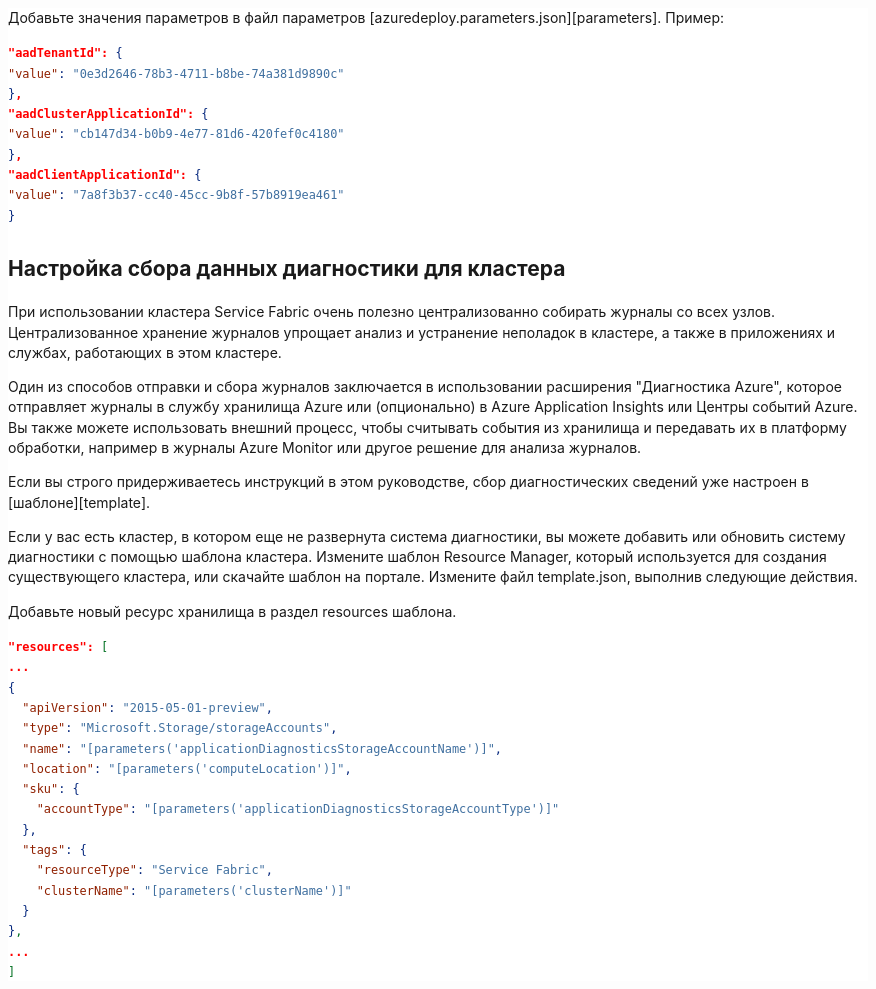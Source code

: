 Добавьте значения параметров в файл параметров [azuredeploy.parameters.json][parameters]. Пример:

```json
"aadTenantId": {
"value": "0e3d2646-78b3-4711-b8be-74a381d9890c"
},
"aadClusterApplicationId": {
"value": "cb147d34-b0b9-4e77-81d6-420fef0c4180"
},
"aadClientApplicationId": {
"value": "7a8f3b37-cc40-45cc-9b8f-57b8919ea461"
}
```
<a id="configurediagnostics" name="configurediagnostics_anchor"></a>

## <a name="configure-diagnostics-collection-on-the-cluster"></a>Настройка сбора данных диагностики для кластера
При использовании кластера Service Fabric очень полезно централизованно собирать журналы со всех узлов. Централизованное хранение журналов упрощает анализ и устранение неполадок в кластере, а также в приложениях и службах, работающих в этом кластере.

Один из способов отправки и сбора журналов заключается в использовании расширения "Диагностика Azure", которое отправляет журналы в службу хранилища Azure или (опционально) в Azure Application Insights или Центры событий Azure. Вы также можете использовать внешний процесс, чтобы считывать события из хранилища и передавать их в платформу обработки, например в журналы Azure Monitor или другое решение для анализа журналов.

Если вы строго придерживаетесь инструкций в этом руководстве, сбор диагностических сведений уже настроен в [шаблоне][template].

Если у вас есть кластер, в котором еще не развернута система диагностики, вы можете добавить или обновить систему диагностики с помощью шаблона кластера. Измените шаблон Resource Manager, который используется для создания существующего кластера, или скачайте шаблон на портале. Измените файл template.json, выполнив следующие действия.

Добавьте новый ресурс хранилища в раздел resources шаблона.
```json
"resources": [
...
{
  "apiVersion": "2015-05-01-preview",
  "type": "Microsoft.Storage/storageAccounts",
  "name": "[parameters('applicationDiagnosticsStorageAccountName')]",
  "location": "[parameters('computeLocation')]",
  "sku": {
    "accountType": "[parameters('applicationDiagnosticsStorageAccountType')]"
  },
  "tags": {
    "resourceType": "Service Fabric",
    "clusterName": "[parameters('clusterName')]"
  }
},
...
]
```
